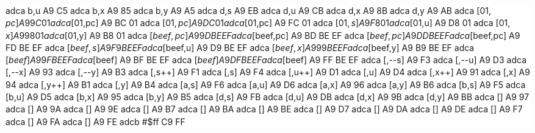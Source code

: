 adca  b,u                                    A9 C5
adca  b,x                                    A9 85
adca  b,y                                    A9 A5
adca  d,s                                    A9 EB
adca  d,u                                    A9 CB
adca  d,x                                    A9 8B
adca  d,y                                    A9 AB
adca  [$01,pc]                               A9 9C 01
adca  [$01,pc]                               A9 BC 01
adca  [$01,pc]                               A9 DC 01
adca  [$01,pc]                               A9 FC 01
adca  [$01,s]                                A9 F8 01
adca  [$01,u]                                A9 D8 01
adca  [$01,x]                                A9 98 01
adca  [$01,y]                                A9 B8 01
adca  [$beef,pc]                             A9 9D BE EF
adca  [$beef,pc]                             A9 BD BE EF
adca  [$beef,pc]                             A9 DD BE EF
adca  [$beef,pc]                             A9 FD BE EF
adca  [$beef,s]                              A9 F9 BE EF
adca  [$beef,u]                              A9 D9 BE EF
adca  [$beef,x]                              A9 99 BE EF
adca  [$beef,y]                              A9 B9 BE EF
adca  [$beef]                                A9 9F BE EF
adca  [$beef]                                A9 BF BE EF
adca  [$beef]                                A9 DF BE EF
adca  [$beef]                                A9 FF BE EF
adca  [,--s]                                 A9 F3
adca  [,--u]                                 A9 D3
adca  [,--x]                                 A9 93
adca  [,--y]                                 A9 B3
adca  [,s++]                                 A9 F1
adca  [,s]                                   A9 F4
adca  [,u++]                                 A9 D1
adca  [,u]                                   A9 D4
adca  [,x++]                                 A9 91
adca  [,x]                                   A9 94
adca  [,y++]                                 A9 B1
adca  [,y]                                   A9 B4
adca  [a,s]                                  A9 F6
adca  [a,u]                                  A9 D6
adca  [a,x]                                  A9 96
adca  [a,y]                                  A9 B6
adca  [b,s]                                  A9 F5
adca  [b,u]                                  A9 D5
adca  [b,x]                                  A9 95
adca  [b,y]                                  A9 B5
adca  [d,s]                                  A9 FB
adca  [d,u]                                  A9 DB
adca  [d,x]                                  A9 9B
adca  [d,y]                                  A9 BB
adca  []                                     A9 97
adca  []                                     A9 9A
adca  []                                     A9 9E
adca  []                                     A9 B7
adca  []                                     A9 BA
adca  []                                     A9 BE
adca  []                                     A9 D7
adca  []                                     A9 DA
adca  []                                     A9 DE
adca  []                                     A9 F7
adca  []                                     A9 FA
adca  []                                     A9 FE
adcb  #$ff                                   C9 FF